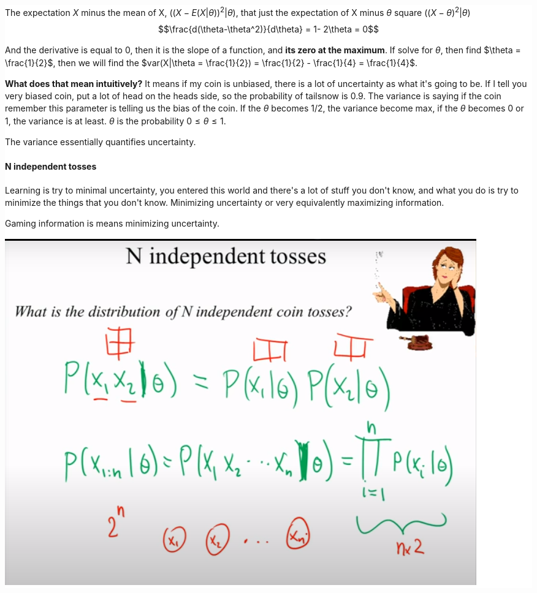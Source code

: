 The expectation $X$ minus the mean of X, ($(X- E(X|\theta))^2|\theta$), that just the expectation of X minus $\theta$ square ($(X-\theta)^2|\theta$)
$$\frac{d(\theta-\theta^2)}{d\theta} = 1- 2\theta = 0$$

And the derivative is equal to 0, then it is the slope of a function, and **its zero at the maximum**. If solve for $\theta$, then find $\theta = \frac{1}{2}$, then we will find the $var(X|\theta = \frac{1}{2}) = \frac{1}{2} - \frac{1}{4} = \frac{1}{4}$. 

**What does that mean intuitively?**
It means if my coin is unbiased, there is a lot of uncertainty as what it's going to be. If I tell you very biased coin, put a lot of head on the heads side, so the probability of tailsnow is 0.9. The variance is saying if the coin remember this parameter is telling us the bias of the coin. If the $\theta$ becomes 1/2, the variance become max, if the $\theta$ becomes 0 or 1, the variance is at least. $\theta$ is the probability $0\leq\theta\leq1$. 

The variance essentially quantifies uncertainty.

#### N independent tosses
Learning is try to minimal uncertainty, you entered this world and there's a lot of stuff you don't know, and what you do is try to minimize the things that you don't know. Minimizing uncertainty or very equivalently maximizing information.

Gaming information is means minimizing uncertainty.

![N indepedent tosses](https://github.com/yanzhang422/Machine-Learning/blob/main/UCB-ML-Undergraduate/Theory%20Course/IMG/N%20independent%20tosses.PNG)
